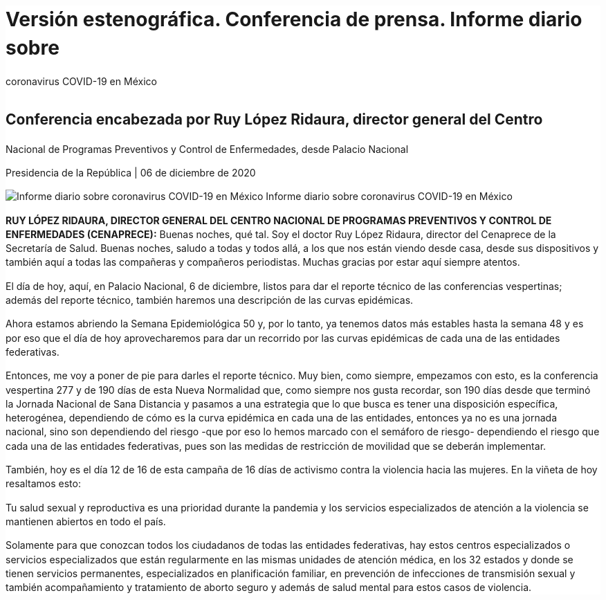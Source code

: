 #  Versión estenográfica. Conferencia de prensa. Informe diario sobre
coronavirus COVID-19 en México

##  Conferencia encabezada por Ruy López Ridaura, director general del Centro
Nacional de Programas Preventivos y Control de Enfermedades, desde Palacio
Nacional

Presidencia de la República | 06 de diciembre de 2020 

![Informe diario sobre coronavirus COVID-19 en
México](https://www.gob.mx/cms/uploads/article/main_image/102770/WhatsApp_Image_2020-12-06_at_19.35.23.jpeg)
Informe diario sobre coronavirus COVID-19 en México

**RUY LÓPEZ RIDAURA, DIRECTOR GENERAL DEL CENTRO NACIONAL DE PROGRAMAS
PREVENTIVOS Y CONTROL DE ENFERMEDADES (CENAPRECE):** Buenas noches, qué tal.
Soy el doctor Ruy López Ridaura, director del Cenaprece de la Secretaría de
Salud. Buenas noches, saludo a todas y todos allá, a los que nos están viendo
desde casa, desde sus dispositivos y también aquí a todas las compañeras y
compañeros periodistas. Muchas gracias por estar aquí siempre atentos.

El día de hoy, aquí, en Palacio Nacional, 6 de diciembre, listos para dar el
reporte técnico de las conferencias vespertinas; además del reporte técnico,
también haremos una descripción de las curvas epidémicas.

Ahora estamos abriendo la Semana Epidemiológica 50 y, por lo tanto, ya tenemos
datos más estables hasta la semana 48 y es por eso que el día de hoy
aprovecharemos para dar un recorrido por las curvas epidémicas de cada una de
las entidades federativas.

Entonces, me voy a poner de pie para darles el reporte técnico. Muy bien, como
siempre, empezamos con esto, es la conferencia vespertina 277 y de 190 días de
esta Nueva Normalidad que, como siempre nos gusta recordar, son 190 días desde
que terminó la Jornada Nacional de Sana Distancia y pasamos a una estrategia
que lo que busca es tener una disposición específica, heterogénea, dependiendo
de cómo es la curva epidémica en cada una de las entidades, entonces ya no es
una jornada nacional, sino son dependiendo del riesgo -que por eso lo hemos
marcado con el semáforo de riesgo- dependiendo el riesgo que cada una de las
entidades federativas, pues son las medidas de restricción de movilidad que se
deberán implementar.

También, hoy es el día 12 de 16 de esta campaña de 16 días de activismo contra
la violencia hacia las mujeres. En la viñeta de hoy resaltamos esto:

Tu salud sexual y reproductiva es una prioridad durante la pandemia y los
servicios especializados de atención a la violencia se mantienen abiertos en
todo el país.

Solamente para que conozcan todos los ciudadanos de todas las entidades
federativas, hay estos centros especializados o servicios especializados que
están regularmente en las mismas unidades de atención médica, en los 32
estados y donde se tienen servicios permanentes, especializados en
planificación familiar, en prevención de infecciones de transmisión sexual y
también acompañamiento y tratamiento de aborto seguro y además de salud mental
para estos casos de violencia.

